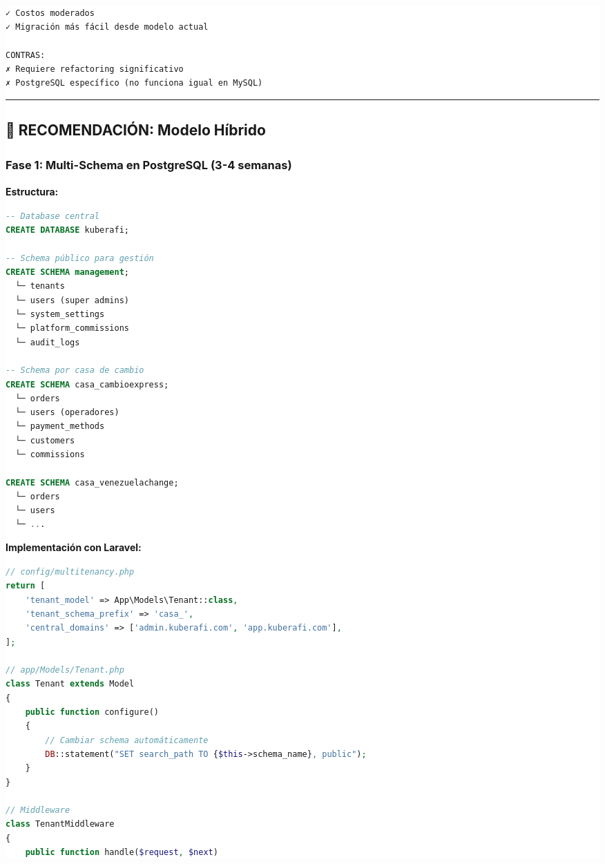 ```
✓ Costos moderados
✓ Migración más fácil desde modelo actual

CONTRAS:
✗ Requiere refactoring significativo
✗ PostgreSQL específico (no funciona igual en MySQL)
```

---

## 🎯 RECOMENDACIÓN: Modelo Híbrido

### Fase 1: Multi-Schema en PostgreSQL (3-4 semanas)

**Estructura:**
```sql
-- Database central
CREATE DATABASE kuberafi;

-- Schema público para gestión
CREATE SCHEMA management;
  └─ tenants
  └─ users (super admins)
  └─ system_settings
  └─ platform_commissions
  └─ audit_logs

-- Schema por casa de cambio
CREATE SCHEMA casa_cambioexpress;
  └─ orders
  └─ users (operadores)
  └─ payment_methods
  └─ customers
  └─ commissions

CREATE SCHEMA casa_venezuelachange;
  └─ orders
  └─ users
  └─ ...
```

**Implementación con Laravel:**
```php
// config/multitenancy.php
return [
    'tenant_model' => App\Models\Tenant::class,
    'tenant_schema_prefix' => 'casa_',
    'central_domains' => ['admin.kuberafi.com', 'app.kuberafi.com'],
];

// app/Models/Tenant.php
class Tenant extends Model
{
    public function configure()
    {
        // Cambiar schema automáticamente
        DB::statement("SET search_path TO {$this->schema_name}, public");
    }
}

// Middleware
class TenantMiddleware
{
    public function handle($request, $next)
```